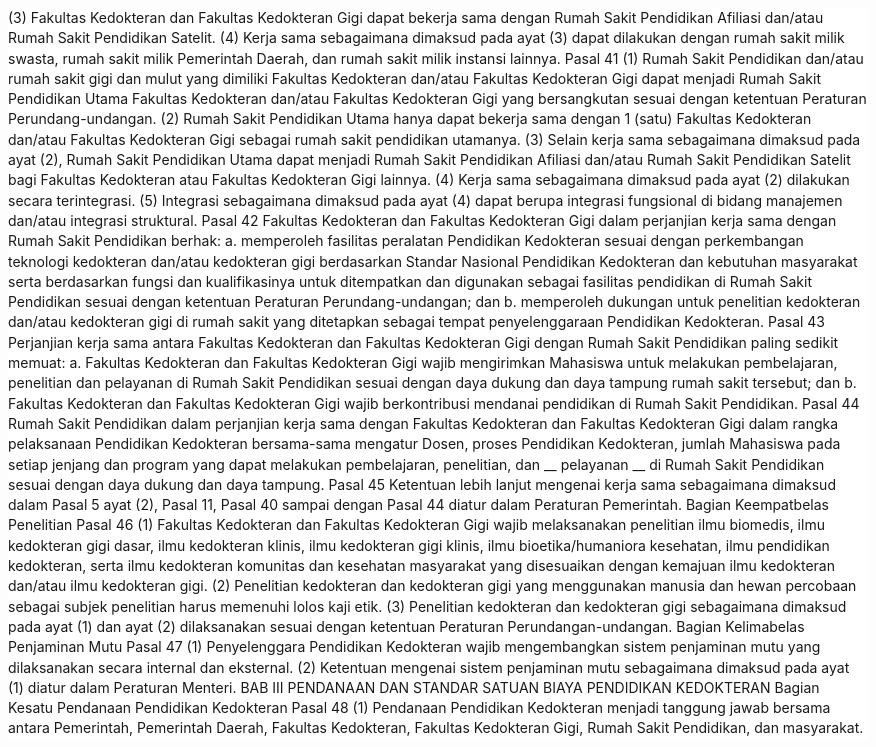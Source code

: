 (3) Fakultas Kedokteran dan Fakultas Kedokteran Gigi dapat bekerja sama dengan Rumah Sakit Pendidikan Afiliasi dan/atau Rumah Sakit Pendidikan Satelit.
(4) Kerja sama sebagaimana dimaksud pada ayat (3) dapat dilakukan dengan rumah sakit milik swasta, rumah sakit milik Pemerintah Daerah, dan rumah sakit milik instansi lainnya.
Pasal 41
(1) Rumah Sakit Pendidikan dan/atau rumah sakit gigi dan mulut yang dimiliki Fakultas Kedokteran dan/atau Fakultas Kedokteran Gigi dapat menjadi Rumah Sakit Pendidikan Utama Fakultas Kedokteran dan/atau Fakultas Kedokteran Gigi yang bersangkutan sesuai dengan ketentuan Peraturan Perundang-undangan.
(2) Rumah Sakit Pendidikan Utama hanya dapat bekerja sama dengan 1 (satu) Fakultas Kedokteran dan/atau Fakultas Kedokteran Gigi sebagai rumah sakit pendidikan utamanya.
(3) Selain kerja sama sebagaimana dimaksud pada ayat (2), Rumah Sakit Pendidikan Utama dapat menjadi Rumah Sakit Pendidikan Afiliasi dan/atau Rumah Sakit Pendidikan Satelit bagi Fakultas Kedokteran atau Fakultas Kedokteran Gigi lainnya.
(4) Kerja sama sebagaimana dimaksud pada ayat (2) dilakukan secara terintegrasi.
(5) Integrasi sebagaimana dimaksud pada ayat (4) dapat berupa integrasi fungsional di bidang manajemen dan/atau integrasi struktural.
Pasal 42
Fakultas Kedokteran dan Fakultas Kedokteran Gigi dalam perjanjian kerja sama dengan Rumah Sakit Pendidikan berhak:
a. memperoleh fasilitas peralatan Pendidikan Kedokteran sesuai dengan perkembangan teknologi kedokteran dan/atau kedokteran gigi berdasarkan Standar Nasional Pendidikan Kedokteran dan kebutuhan masyarakat serta berdasarkan fungsi dan kualifikasinya untuk ditempatkan dan digunakan sebagai fasilitas pendidikan di Rumah Sakit Pendidikan sesuai dengan ketentuan Peraturan Perundang-undangan; dan
b. memperoleh dukungan untuk penelitian kedokteran dan/atau kedokteran gigi di rumah sakit yang ditetapkan sebagai tempat penyelenggaraan Pendidikan Kedokteran.
Pasal 43
Perjanjian kerja sama antara Fakultas Kedokteran dan Fakultas Kedokteran Gigi dengan Rumah Sakit Pendidikan paling sedikit memuat:
a. Fakultas Kedokteran dan Fakultas Kedokteran Gigi wajib mengirimkan Mahasiswa untuk melakukan pembelajaran, penelitian dan pelayanan di Rumah Sakit Pendidikan sesuai dengan daya dukung dan daya tampung rumah sakit tersebut; dan
b. Fakultas Kedokteran dan Fakultas Kedokteran Gigi wajib berkontribusi mendanai pendidikan di Rumah Sakit Pendidikan.
Pasal 44
Rumah Sakit Pendidikan dalam perjanjian kerja sama dengan Fakultas Kedokteran dan Fakultas Kedokteran Gigi dalam rangka pelaksanaan Pendidikan Kedokteran bersama-sama mengatur Dosen, proses Pendidikan Kedokteran, jumlah Mahasiswa pada setiap jenjang dan program yang dapat melakukan pembelajaran, penelitian, dan __ pelayanan __ di Rumah Sakit Pendidikan sesuai dengan daya dukung dan daya tampung.
Pasal 45
Ketentuan lebih lanjut mengenai kerja sama sebagaimana dimaksud dalam Pasal 5 ayat (2), Pasal 11, Pasal 40 sampai dengan Pasal 44 diatur dalam Peraturan Pemerintah.
Bagian Keempatbelas Penelitian
Pasal 46
(1) Fakultas Kedokteran dan Fakultas Kedokteran Gigi wajib melaksanakan penelitian ilmu biomedis, ilmu kedokteran gigi dasar, ilmu kedokteran klinis, ilmu kedokteran gigi klinis, ilmu bioetika/humaniora kesehatan, ilmu pendidikan kedokteran, serta ilmu kedokteran komunitas dan kesehatan masyarakat yang disesuaikan dengan kemajuan ilmu kedokteran dan/atau ilmu kedokteran gigi.
(2) Penelitian kedokteran dan kedokteran gigi yang menggunakan manusia dan hewan percobaan sebagai subjek penelitian harus memenuhi lolos kaji etik.
(3) Penelitian kedokteran dan kedokteran gigi sebagaimana dimaksud pada ayat (1) dan ayat (2) dilaksanakan sesuai dengan ketentuan Peraturan Perundangan-undangan.
Bagian Kelimabelas Penjaminan Mutu
Pasal 47
(1) Penyelenggara Pendidikan Kedokteran wajib mengembangkan sistem penjaminan mutu yang dilaksanakan secara internal dan eksternal.
(2) Ketentuan mengenai sistem penjaminan mutu sebagaimana dimaksud pada ayat (1) diatur dalam Peraturan Menteri.
BAB III PENDANAAN DAN STANDAR SATUAN BIAYA PENDIDIKAN KEDOKTERAN
Bagian Kesatu Pendanaan Pendidikan Kedokteran
Pasal 48
(1) Pendanaan Pendidikan Kedokteran menjadi tanggung jawab bersama antara Pemerintah, Pemerintah Daerah, Fakultas Kedokteran, Fakultas Kedokteran Gigi, Rumah Sakit Pendidikan, dan masyarakat.